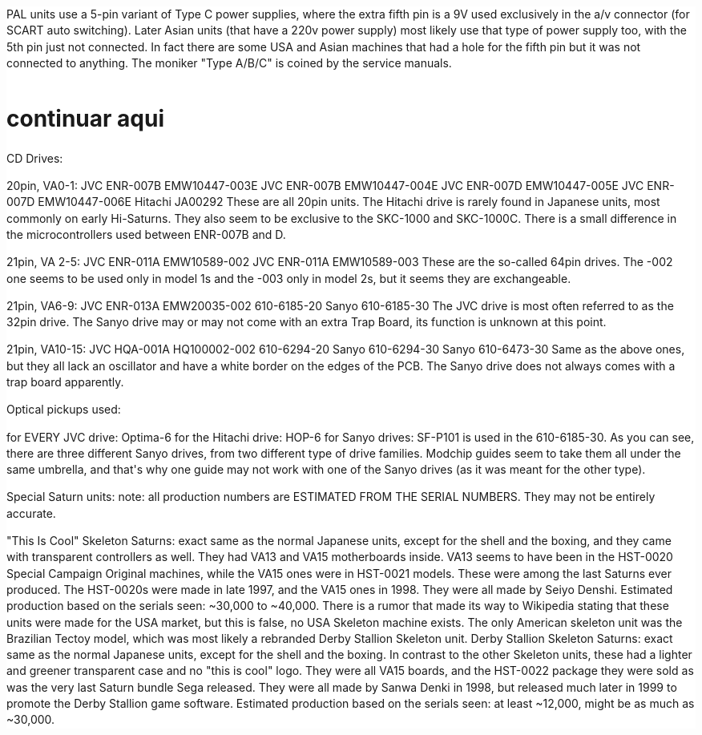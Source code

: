 PAL units use a 5-pin variant of Type C power supplies, where the extra fifth pin is a 9V used exclusively in the a/v connector (for SCART auto switching). Later Asian units (that have a 220v power supply) most likely use that type of power supply too, with the 5th pin just not connected. In fact there are some USA and Asian machines that had a hole for the fifth pin but it was not connected to anything. The moniker "Type A/B/C" is coined by the service manuals.

# continuar aqui

CD Drives:

20pin, VA0-1:
JVC ENR-007B EMW10447-003E
JVC ENR-007B EMW10447-004E
JVC ENR-007D EMW10447-005E
JVC ENR-007D EMW10447-006E
Hitachi JA00292
These are all 20pin units. The Hitachi drive is rarely found in Japanese units, most commonly on early Hi-Saturns. They also seem to be exclusive to the SKC-1000 and SKC-1000C. There is a small difference in the microcontrollers used between ENR-007B and D.

21pin, VA 2-5:
JVC ENR-011A EMW10589-002
JVC ENR-011A EMW10589-003
These are the so-called 64pin drives. The -002 one seems to be used only in model 1s and the -003 only in model 2s, but it seems they are exchangeable.

21pin, VA6-9:
JVC ENR-013A EMW20035-002 610-6185-20
Sanyo 610-6185-30
The JVC drive is most often referred to as the 32pin drive. The Sanyo drive may or may not come with an extra Trap Board, its function is unknown at this point.

21pin, VA10-15:
JVC HQA-001A HQ100002-002 610-6294-20
Sanyo 610-6294-30
Sanyo 610-6473-30
Same as the above ones, but they all lack an oscillator and have a white border on the edges of the PCB. The Sanyo drive does not always comes with a trap board apparently.

Optical pickups used:

for EVERY JVC drive: Optima-6
for the Hitachi drive: HOP-6
for Sanyo drives: SF-P101 is used in the 610-6185-30.
As you can see, there are three different Sanyo drives, from two different type of drive families. Modchip guides seem to take them all under the same umbrella, and that's why one guide may not work with one of the Sanyo drives (as it was meant for the other type).

Special Saturn units: note: all production numbers are ESTIMATED FROM THE SERIAL NUMBERS. They may not be entirely accurate.

"This Is Cool" Skeleton Saturns: exact same as the normal Japanese units, except for the shell and the boxing, and they came with transparent controllers as well. They had VA13 and VA15 motherboards inside. VA13 seems to have been in the HST-0020 Special Campaign Original machines, while the VA15 ones were in HST-0021 models. These were among the last Saturns ever produced. The HST-0020s were made in late 1997, and the VA15 ones in 1998. They were all made by Seiyo Denshi. Estimated production based on the serials seen: ~30,000 to ~40,000. There is a rumor that made its way to Wikipedia stating that these units were made for the USA market, but this is false, no USA Skeleton machine exists. The only American skeleton unit was the Brazilian Tectoy model, which was most likely a rebranded Derby Stallion Skeleton unit.
Derby Stallion Skeleton Saturns: exact same as the normal Japanese units, except for the shell and the boxing. In contrast to the other Skeleton units, these had a lighter and greener transparent case and no "this is cool" logo. They were all VA15 boards, and the HST-0022 package they were sold as was the very last Saturn bundle Sega released. They were all made by Sanwa Denki in 1998, but released much later in 1999 to promote the Derby Stallion game software. Estimated production based on the serials seen: at least ~12,000, might be as much as ~30,000.